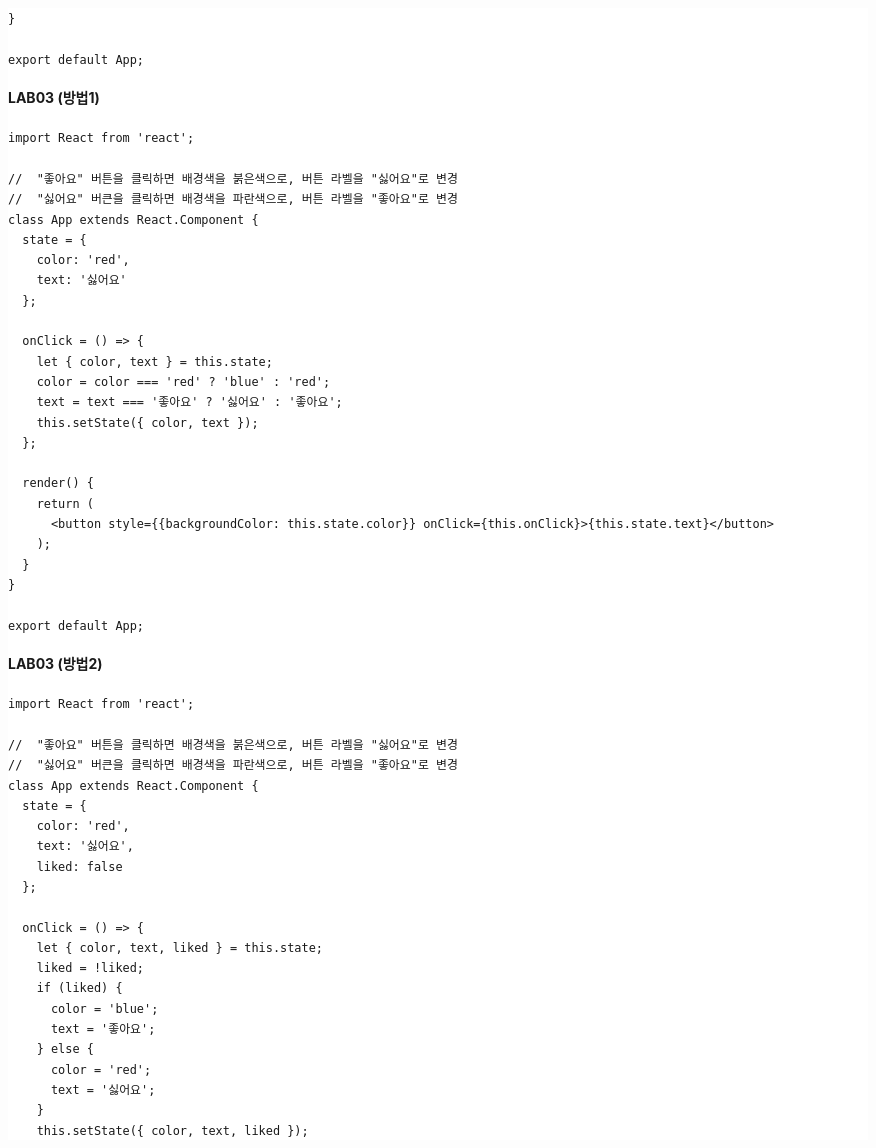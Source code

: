 ```react
}

export default App;

```



#### **LAB03** (방법1)

```react
import React from 'react';

//  "좋아요" 버튼을 클릭하면 배경색을 붉은색으로, 버튼 라벨을 "싫어요"로 변경
//  "싫어요" 버큰을 클릭하면 배경색을 파란색으로, 버튼 라벨을 "좋아요"로 변경
class App extends React.Component {
  state = { 
    color: 'red',
    text: '싫어요'
  }; 

  onClick = () => {
    let { color, text } = this.state;
    color = color === 'red' ? 'blue' : 'red';
    text = text === '좋아요' ? '싫어요' : '좋아요';
    this.setState({ color, text });
  };

  render() {
    return (
      <button style={{backgroundColor: this.state.color}} onClick={this.onClick}>{this.state.text}</button>
    );
  }
}

export default App;

```

#### **LAB03** (방법2)

```react
import React from 'react';

//  "좋아요" 버튼을 클릭하면 배경색을 붉은색으로, 버튼 라벨을 "싫어요"로 변경
//  "싫어요" 버큰을 클릭하면 배경색을 파란색으로, 버튼 라벨을 "좋아요"로 변경
class App extends React.Component {
  state = { 
    color: 'red',
    text: '싫어요', 
    liked: false
  }; 

  onClick = () => {
    let { color, text, liked } = this.state;
    liked = !liked;
    if (liked) {
      color = 'blue';
      text = '좋아요';
    } else {
      color = 'red';
      text = '싫어요';
    }
    this.setState({ color, text, liked });
```